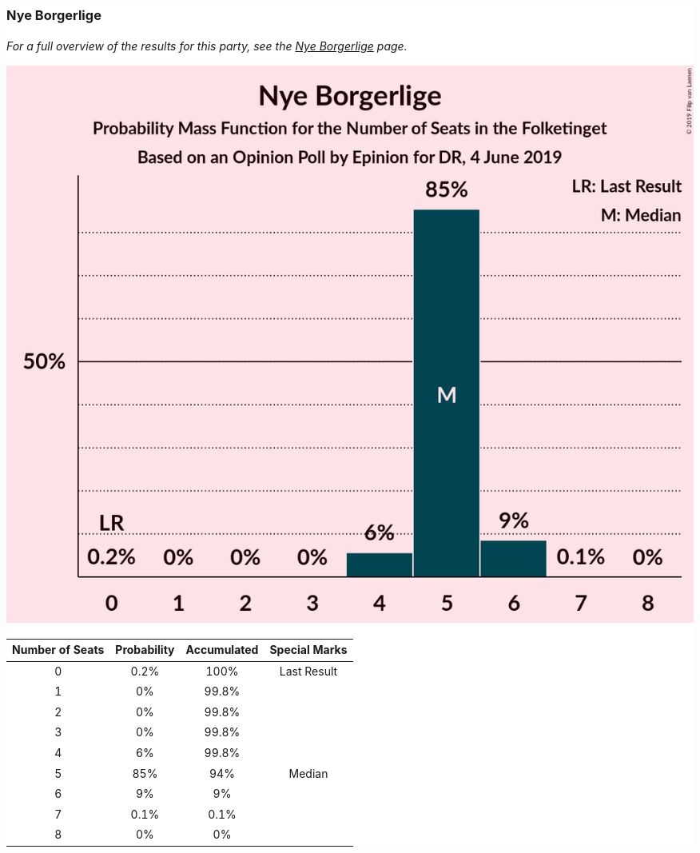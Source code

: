### Nye Borgerlige

*For a full overview of the results for this party, see the [Nye Borgerlige](party-nyeborgerlige.html) page.*

![Graph with seats probability mass function not yet produced](2019-06-04-Epinion-seats-pmf-nyeborgerlige.png "Seats Probability Mass Function")

| Number of Seats | Probability | Accumulated | Special Marks |
|:---------------:|:-----------:|:-----------:|:-------------:|
| 0 | 0.2% | 100% | Last Result |
| 1 | 0% | 99.8% |  |
| 2 | 0% | 99.8% |  |
| 3 | 0% | 99.8% |  |
| 4 | 6% | 99.8% |  |
| 5 | 85% | 94% | Median |
| 6 | 9% | 9% |  |
| 7 | 0.1% | 0.1% |  |
| 8 | 0% | 0% |  |
